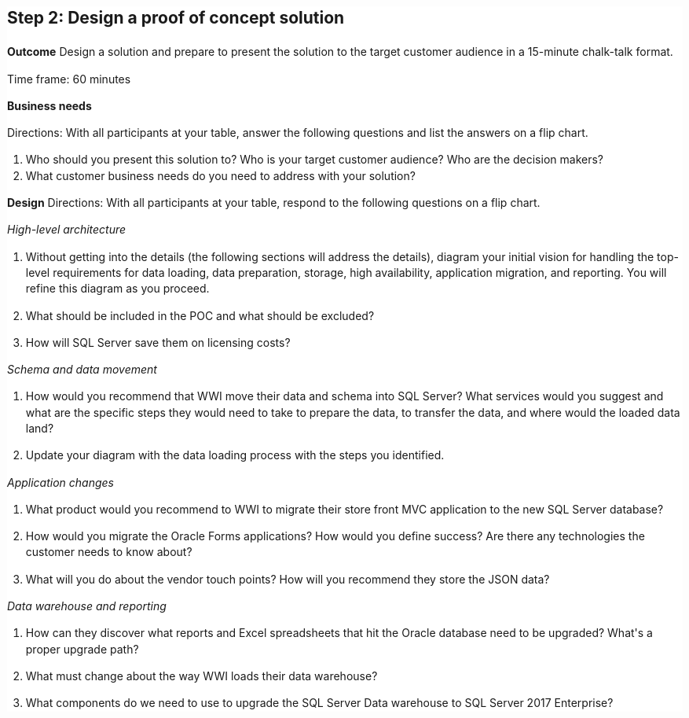 ## Step 2: Design a proof of concept solution

**Outcome** 
Design a solution and prepare to present the solution to the target customer audience in a 15-minute chalk-talk format. 

Time frame: 60 minutes

**Business needs**

Directions: With all participants at your table, answer the following questions and list the answers on a flip chart. 
1.  Who should you present this solution to? Who is your target customer audience? Who are the decision makers? 
2.  What customer business needs do you need to address with your solution?

**Design** 
Directions: With all participants at your table, respond to the following questions on a flip chart.

*High-level architecture*

1.  Without getting into the details (the following sections will address the details), diagram your initial vision for handling the top-level requirements for data loading, data preparation, storage, high availability, application migration, and reporting. You will refine this diagram as you proceed.

2.  What should be included in the POC and what should be excluded?

3.  How will SQL Server save them on licensing costs?

*Schema and data movement*

1.  How would you recommend that WWI move their data and schema into SQL Server? What services would you suggest and what are the specific steps they would need to take to prepare the data, to transfer the data, and where would the loaded data land?

2.  Update your diagram with the data loading process with the steps you identified.

*Application changes*

1.  What product would you recommend to WWI to migrate their store front MVC application to the new SQL Server database?

2.  How would you migrate the Oracle Forms applications? How would you define success? Are there any technologies the customer needs to know about?

3.  What will you do about the vendor touch points? How will you recommend they store the JSON data?

*Data warehouse and reporting*

1.  How can they discover what reports and Excel spreadsheets that hit the Oracle database need to be upgraded? What's a proper upgrade path?

2.  What must change about the way WWI loads their data warehouse?

3.  What components do we need to use to upgrade the SQL Server Data warehouse to SQL Server 2017 Enterprise?
